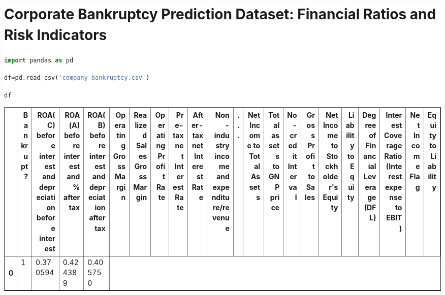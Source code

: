 # Corporate Bankruptcy Prediction Dataset: Financial Ratios and Risk Indicators


```python
import pandas as pd
```


```python
df=pd.read_csv('company_bankruptcy.csv')
```


```python
df
```




<div>
<style scoped>
    .dataframe tbody tr th:only-of-type {
        vertical-align: middle;
    }

    .dataframe tbody tr th {
        vertical-align: top;
    }

    .dataframe thead th {
        text-align: right;
    }
</style>
<table border="1" class="dataframe">
  <thead>
    <tr style="text-align: right;">
      <th></th>
      <th>Bankrupt?</th>
      <th>ROA(C) before interest and depreciation before interest</th>
      <th>ROA(A) before interest and % after tax</th>
      <th>ROA(B) before interest and depreciation after tax</th>
      <th>Operating Gross Margin</th>
      <th>Realized Sales Gross Margin</th>
      <th>Operating Profit Rate</th>
      <th>Pre-tax net Interest Rate</th>
      <th>After-tax net Interest Rate</th>
      <th>Non-industry income and expenditure/revenue</th>
      <th>...</th>
      <th>Net Income to Total Assets</th>
      <th>Total assets to GNP price</th>
      <th>No-credit Interval</th>
      <th>Gross Profit to Sales</th>
      <th>Net Income to Stockholder's Equity</th>
      <th>Liability to Equity</th>
      <th>Degree of Financial Leverage (DFL)</th>
      <th>Interest Coverage Ratio (Interest expense to EBIT)</th>
      <th>Net Income Flag</th>
      <th>Equity to Liability</th>
    </tr>
  </thead>
  <tbody>
    <tr>
      <th>0</th>
      <td>1</td>
      <td>0.370594</td>
      <td>0.424389</td>
      <td>0.405750</td>